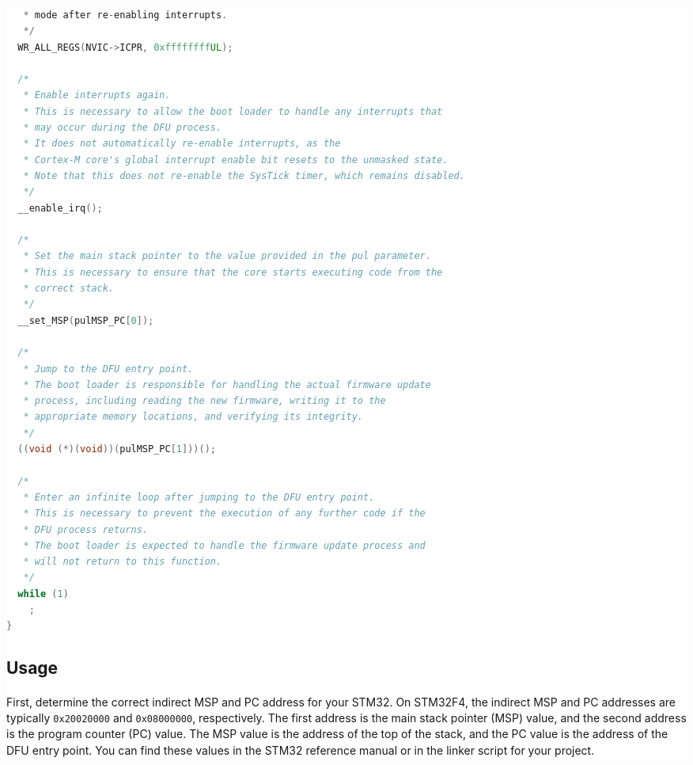 ``` c
   * mode after re-enabling interrupts.
   */
  WR_ALL_REGS(NVIC->ICPR, 0xffffffffUL);

  /*
   * Enable interrupts again.
   * This is necessary to allow the boot loader to handle any interrupts that
   * may occur during the DFU process.
   * It does not automatically re-enable interrupts, as the
   * Cortex-M core's global interrupt enable bit resets to the unmasked state.
   * Note that this does not re-enable the SysTick timer, which remains disabled.
   */
  __enable_irq();

  /*
   * Set the main stack pointer to the value provided in the pul parameter.
   * This is necessary to ensure that the core starts executing code from the
   * correct stack.
   */
  __set_MSP(pulMSP_PC[0]);

  /*
   * Jump to the DFU entry point.
   * The boot loader is responsible for handling the actual firmware update
   * process, including reading the new firmware, writing it to the
   * appropriate memory locations, and verifying its integrity.
   */
  ((void (*)(void))(pulMSP_PC[1]))();

  /*
   * Enter an infinite loop after jumping to the DFU entry point.
   * This is necessary to prevent the execution of any further code if the
   * DFU process returns.
   * The boot loader is expected to handle the firmware update process and
   * will not return to this function.
   */
  while (1)
    ;
}
```

## Usage

First, determine the correct indirect MSP and PC address for your STM32.
On STM32F4, the indirect MSP and PC addresses are typically `0x20020000`
and `0x08000000`, respectively. The first address is the main stack
pointer (MSP) value, and the second address is the program counter (PC)
value. The MSP value is the address of the top of the stack, and the PC
value is the address of the DFU entry point. You can find these values
in the STM32 reference manual or in the linker script for your project.
